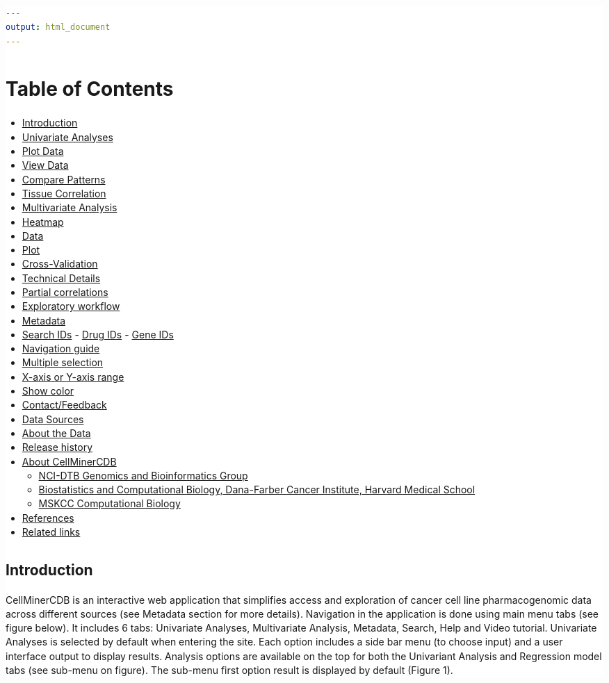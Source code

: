 ```yaml
---
output: html_document
---
```


# Table of Contents
-	[Introduction](#introduction)
-	[Univariate Analyses](#univariate)
  - [Plot Data](#plot)
  - [View Data](#download)
  - [Compare Patterns](#compare)
  - [Tissue Correlation](#tcorrel)
-	[Multivariate Analysis](#regression)
  - [Heatmap](#heatmap)
  - [Data](#data)
  - [Plot](#plotpred)
  - [Cross-Validation](#cross)
  - [Technical Details](#details)
  - [Partial correlations](#partialcorr)
  - [Exploratory workflow](#workflow)
-	[Metadata](#metadata)
- [Search IDs](#search)
      - [Drug IDs](#drugid)
      - [Gene IDs](#geneid)
-	[Navigation guide](#navigation)
  - [Multiple selection](#multiple)
  - [X-axis or Y-axis range](#range)
  - [Show color](#color)
- [Contact/Feedback](#contactfeedback)
- [Data Sources](#data-sources)
- [About the Data](#about-the-data)
- [Release history](#release)
- [About CellMinerCDB](#about-cellminercdb)
	- [NCI-DTB Genomics and Bioinformatics Group](#nci-dtb-genomics-and-bioinformatics-group)
	- [Biostatistics and Computational Biology, Dana-Farber Cancer Institute, Harvard Medical School](#biostatistics-and-computational-biology-dana-farber-cancer-institute-harvard-medical-school)
	- [MSKCC Computational Biology](#mskcc-computational-biology)
- [References](#references)
- [Related links](#others)



<h2 id="introduction">Introduction</h2>
CellMinerCDB is an interactive web application that simplifies access and exploration of cancer cell line pharmacogenomic data across different sources (see Metadata section for more details). Navigation in the application is done using main menu tabs (see figure below). It includes 6 tabs: Univariate Analyses, Multivariate Analysis, Metadata, Search, Help and Video tutorial. Univariate Analyses is selected by default when entering the site. Each option includes a side bar menu (to choose input) and a user interface output to display results. Analysis options are available on the top for both the Univariant Analysis and Regression model tabs (see sub-menu on figure). The sub-menu first option result is displayed by default (Figure 1).
